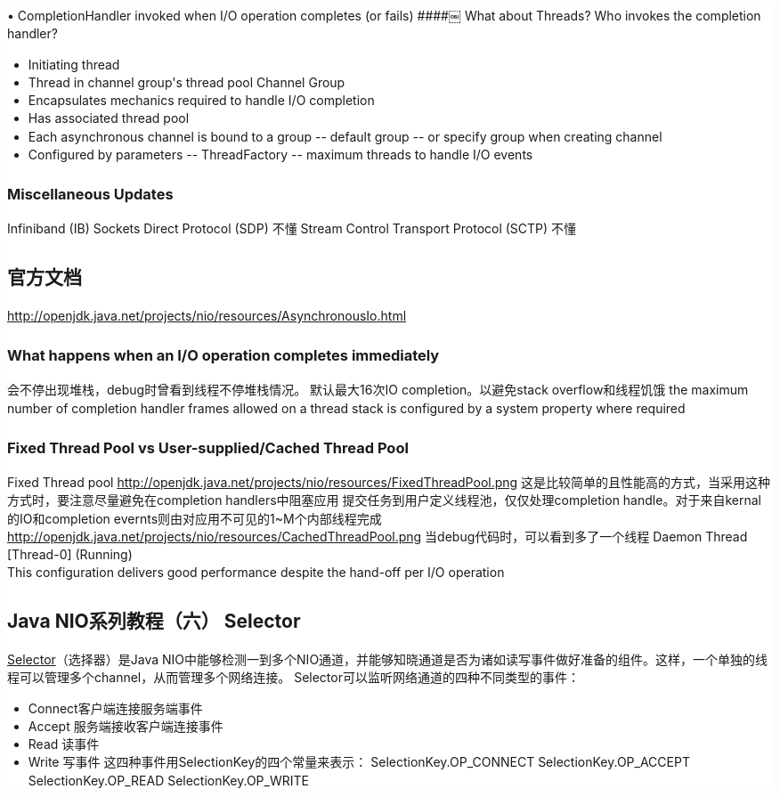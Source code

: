 • CompletionHandler invoked when I/O operation completes (or fails)
####￼ What about Threads?
Who invokes the completion handler? 
- Initiating thread
- Thread in channel group's thread pool
Channel Group
- Encapsulates mechanics required to handle I/O completion 
- Has associated thread pool
- Each asynchronous channel is bound to a group 
-- default group
-- or specify group when creating channel
- Configured by parameters
-- ThreadFactory
-- maximum threads to handle I/O events
### Miscellaneous Updates
Infiniband (IB) Sockets Direct Protocol (SDP) 不懂
Stream Control Transport Protocol (SCTP) 不懂
## 官方文档
http://openjdk.java.net/projects/nio/resources/AsynchronousIo.html
### What happens when an I/O operation completes immediately
会不停出现堆栈，debug时曾看到线程不停堆栈情况。
默认最大16次IO completion。以避免stack overflow和线程饥饿
the maximum number of completion handler frames allowed on a thread stack is configured by a system property where required
### Fixed Thread Pool vs User-supplied/Cached Thread Pool
Fixed Thread pool
http://openjdk.java.net/projects/nio/resources/FixedThreadPool.png
这是比较简单的且性能高的方式，当采用这种方式时，要注意尽量避免在completion handlers中阻塞应用
提交任务到用户定义线程池，仅仅处理completion handle。对于来自kernal的IO和completion evernts则由对应用不可见的1~M个内部线程完成
http://openjdk.java.net/projects/nio/resources/CachedThreadPool.png
当debug代码时，可以看到多了一个线程
Daemon Thread [Thread-0] (Running)	
This configuration delivers good performance despite the hand-off per I/O operation

## Java NIO系列教程（六） Selector
[Selector](http://http://ifeve.com/selectors/)（选择器）是Java NIO中能够检测一到多个NIO通道，并能够知晓通道是否为诸如读写事件做好准备的组件。这样，一个单独的线程可以管理多个channel，从而管理多个网络连接。
Selector可以监听网络通道的四种不同类型的事件：
- Connect客户端连接服务端事件
- Accept 服务端接收客户端连接事件
- Read   读事件
- Write  写事件
这四种事件用SelectionKey的四个常量来表示：
SelectionKey.OP_CONNECT
SelectionKey.OP_ACCEPT
SelectionKey.OP_READ
SelectionKey.OP_WRITE
